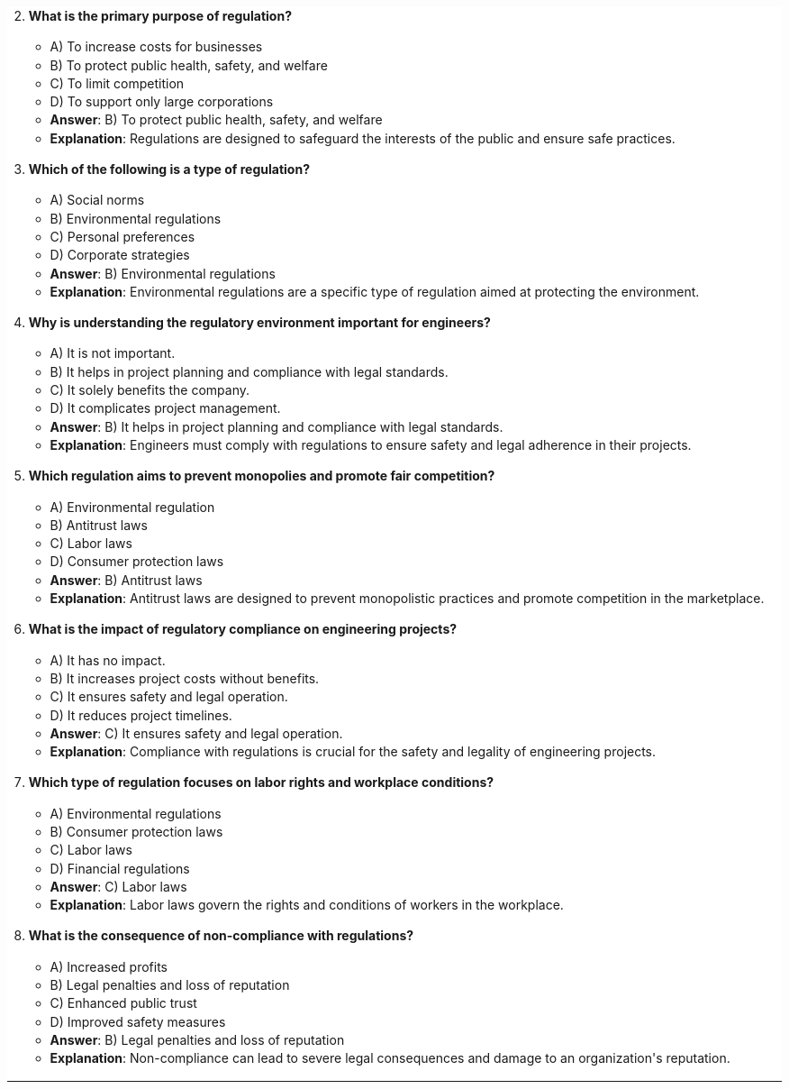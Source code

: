 2. **What is the primary purpose of regulation?**
   - A) To increase costs for businesses
   - B) To protect public health, safety, and welfare
   - C) To limit competition
   - D) To support only large corporations
   - **Answer**: B) To protect public health, safety, and welfare
   - **Explanation**: Regulations are designed to safeguard the interests of the public and ensure safe practices.

3. **Which of the following is a type of regulation?**
   - A) Social norms
   - B) Environmental regulations
   - C) Personal preferences
   - D) Corporate strategies
   - **Answer**: B) Environmental regulations
   - **Explanation**: Environmental regulations are a specific type of regulation aimed at protecting the environment.

4. **Why is understanding the regulatory environment important for engineers?**
   - A) It is not important.
   - B) It helps in project planning and compliance with legal standards.
   - C) It solely benefits the company.
   - D) It complicates project management.
   - **Answer**: B) It helps in project planning and compliance with legal standards.
   - **Explanation**: Engineers must comply with regulations to ensure safety and legal adherence in their projects.

5. **Which regulation aims to prevent monopolies and promote fair competition?**
   - A) Environmental regulation
   - B) Antitrust laws
   - C) Labor laws
   - D) Consumer protection laws
   - **Answer**: B) Antitrust laws
   - **Explanation**: Antitrust laws are designed to prevent monopolistic practices and promote competition in the marketplace.

6. **What is the impact of regulatory compliance on engineering projects?**
   - A) It has no impact.
   - B) It increases project costs without benefits.
   - C) It ensures safety and legal operation.
   - D) It reduces project timelines.
   - **Answer**: C) It ensures safety and legal operation.
   - **Explanation**: Compliance with regulations is crucial for the safety and legality of engineering projects.

7. **Which type of regulation focuses on labor rights and workplace conditions?**
   - A) Environmental regulations
   - B) Consumer protection laws
   - C) Labor laws
   - D) Financial regulations
   - **Answer**: C) Labor laws
   - **Explanation**: Labor laws govern the rights and conditions of workers in the workplace.

8. **What is the consequence of non-compliance with regulations?**
   - A) Increased profits
   - B) Legal penalties and loss of reputation
   - C) Enhanced public trust
   - D) Improved safety measures
   - **Answer**: B) Legal penalties and loss of reputation
   - **Explanation**: Non-compliance can lead to severe legal consequences and damage to an organization's reputation.

---